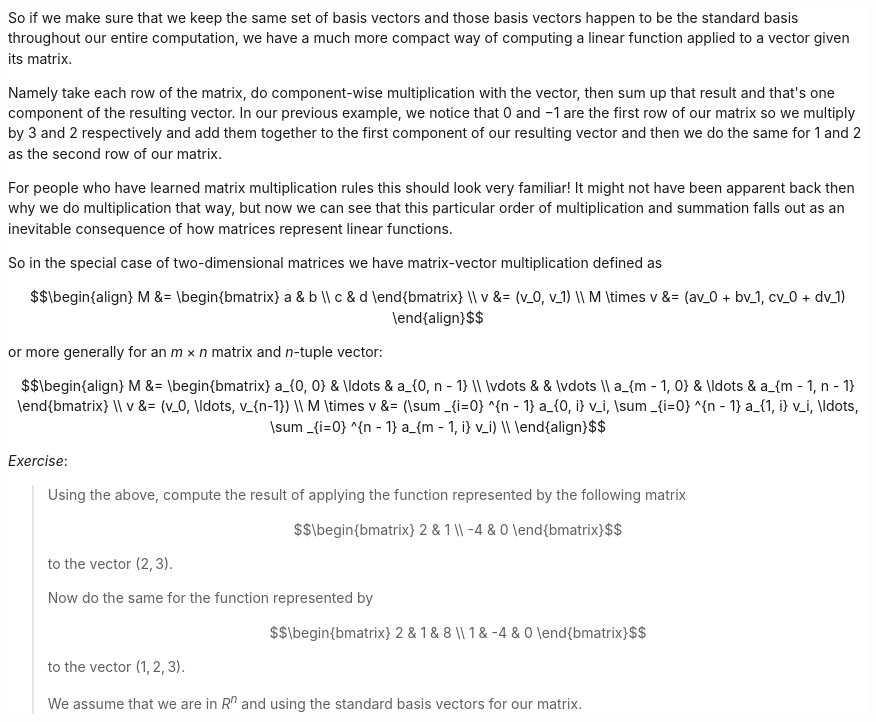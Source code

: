 So if we make sure that we keep the same set of basis vectors and those basis
vectors happen to be the standard basis throughout our entire computation, we
have a much more compact way of computing a linear function applied to a vector
given its matrix.

Namely take each row of the matrix, do component-wise multiplication with the
vector, then sum up that result and that's one component of the resulting
vector. In our previous example, we notice that $0$ and $-1$ are the first row
of our matrix so we multiply by $3$ and $2$ respectively and add them together
to the first component of our resulting vector and then we do the same for $1$
and $2$ as the second row of our matrix.

For people who have learned matrix multiplication rules this should look very
familiar! It might not have been apparent back then why we do multiplication
that way, but now we can see that this particular order of multiplication and
summation falls out as an inevitable consequence of how matrices represent
linear functions.

So in the special case of two-dimensional matrices we have matrix-vector
multiplication defined as 

```math
\begin{align}
M &= \begin{bmatrix} a & b \\ c & d \end{bmatrix} \\
v &= (v_0, v_1) \\
M \times v &= (av_0 + bv_1, cv_0 + dv_1)
\end{align}
```

or more generally for an $m \times n$ matrix and $n$-tuple vector:

```math
\begin{align}
M &= \begin{bmatrix} a_{0, 0} & \ldots & a_{0, n - 1} \\ \vdots & & \vdots \\ a_{m - 1, 0} & \ldots & a_{m - 1, n - 1} \end{bmatrix} \\
v &= (v_0, \ldots, v_{n-1}) \\
M \times v &= (\sum _{i=0} ^{n - 1} a_{0, i} v_i, \sum _{i=0} ^{n - 1} a_{1, i} v_i, \ldots, \sum _{i=0} ^{n - 1} a_{m - 1, i} v_i) \\
\end{align}
```

*Exercise*:

> Using the above, compute the result of applying the function represented by the following matrix
>
> ```math
> \begin{bmatrix} 2 & 1 \\ -4 & 0 \end{bmatrix}
> ```
>
> to the vector $(2, 3)$.
>
> Now do the same for the function represented by 
>
> ```math
> \begin{bmatrix} 2 & 1 & 8 \\ 1 & -4 & 0 \end{bmatrix}
> ```
>
> to the vector $(1, 2, 3)$.
>
> We assume that we are in $R^n$ and using the standard
> basis vectors for our matrix.
